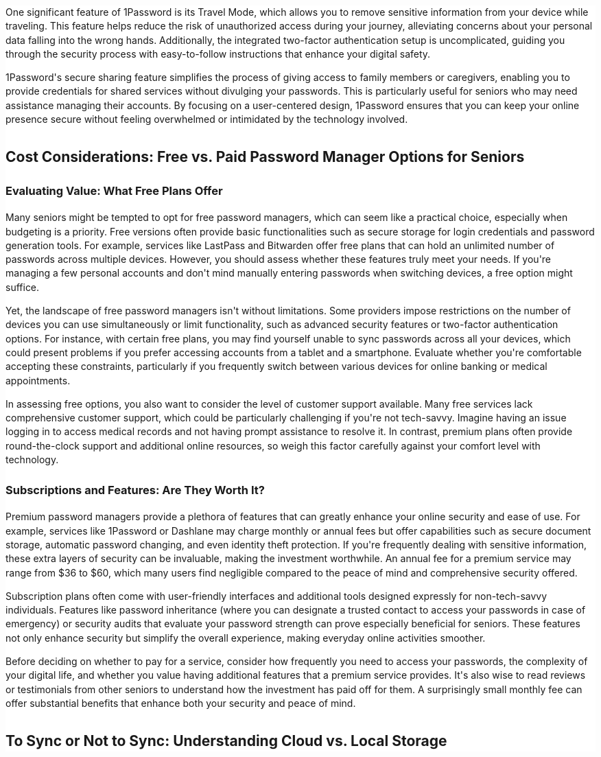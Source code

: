 <p>One significant feature of 1Password is its Travel Mode, which allows you to remove sensitive information from your device while traveling. This feature helps reduce the risk of unauthorized access during your journey, alleviating concerns about your personal data falling into the wrong hands. Additionally, the integrated two-factor authentication setup is uncomplicated, guiding you through the security process with easy-to-follow instructions that enhance your digital safety.</p>

<p>1Password's secure sharing feature simplifies the process of giving access to family members or caregivers, enabling you to provide credentials for shared services without divulging your passwords. This is particularly useful for seniors who may need assistance managing their accounts. By focusing on a user-centered design, 1Password ensures that you can keep your online presence secure without feeling overwhelmed or intimidated by the technology involved.</p><h2>Cost Considerations: Free vs. Paid Password Manager Options for Seniors</h2>

<h3>Evaluating Value: What Free Plans Offer</h3>
<p>Many seniors might be tempted to opt for free password managers, which can seem like a practical choice, especially when budgeting is a priority. Free versions often provide basic functionalities such as secure storage for login credentials and password generation tools. For example, services like LastPass and Bitwarden offer free plans that can hold an unlimited number of passwords across multiple devices. However, you should assess whether these features truly meet your needs. If you're managing a few personal accounts and don't mind manually entering passwords when switching devices, a free option might suffice.</p>
<p>Yet, the landscape of free password managers isn't without limitations. Some providers impose restrictions on the number of devices you can use simultaneously or limit functionality, such as advanced security features or two-factor authentication options. For instance, with certain free plans, you may find yourself unable to sync passwords across all your devices, which could present problems if you prefer accessing accounts from a tablet and a smartphone. Evaluate whether you're comfortable accepting these constraints, particularly if you frequently switch between various devices for online banking or medical appointments.</p>
<p>In assessing free options, you also want to consider the level of customer support available. Many free services lack comprehensive customer support, which could be particularly challenging if you're not tech-savvy. Imagine having an issue logging in to access medical records and not having prompt assistance to resolve it. In contrast, premium plans often provide round-the-clock support and additional online resources, so weigh this factor carefully against your comfort level with technology.</p>

<h3>Subscriptions and Features: Are They Worth It?</h3>
<p>Premium password managers provide a plethora of features that can greatly enhance your online security and ease of use. For example, services like 1Password or Dashlane may charge monthly or annual fees but offer capabilities such as secure document storage, automatic password changing, and even identity theft protection. If you're frequently dealing with sensitive information, these extra layers of security can be invaluable, making the investment worthwhile. An annual fee for a premium service may range from $36 to $60, which many users find negligible compared to the peace of mind and comprehensive security offered.</p>
<p>Subscription plans often come with user-friendly interfaces and additional tools designed expressly for non-tech-savvy individuals. Features like password inheritance (where you can designate a trusted contact to access your passwords in case of emergency) or security audits that evaluate your password strength can prove especially beneficial for seniors. These features not only enhance security but simplify the overall experience, making everyday online activities smoother.</p>
<p>Before deciding on whether to pay for a service, consider how frequently you need to access your passwords, the complexity of your digital life, and whether you value having additional features that a premium service provides. It's also wise to read reviews or testimonials from other seniors to understand how the investment has paid off for them. A surprisingly small monthly fee can offer substantial benefits that enhance both your security and peace of mind.</p><h2>To Sync or Not to Sync: Understanding Cloud vs. Local Storage</h2>

